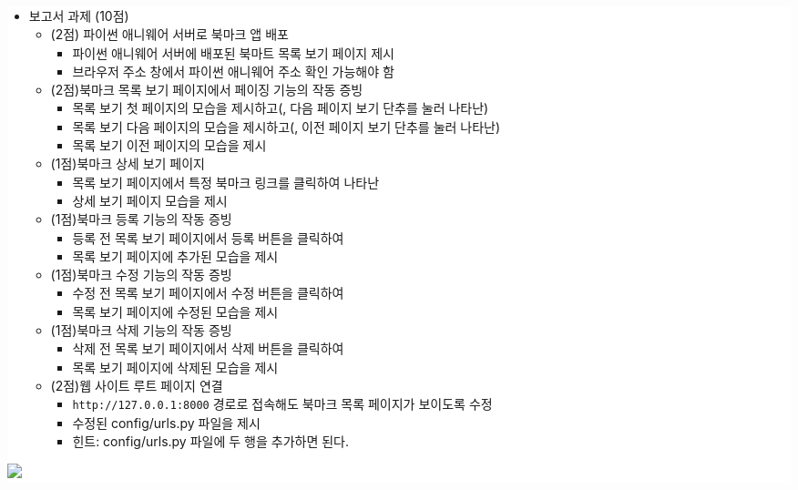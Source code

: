 - 보고서 과제 (10점)
    - (2점) 파이썬 애니웨어 서버로 북마크 앱 배포
        - 파이썬 애니웨어 서버에 배포된 북마트 목록 보기 페이지 제시
        - 브라우저 주소 창에서 파이썬 애니웨어 주소 확인 가능해야 함
    - (2점)북마크 목록 보기 페이지에서 페이징 기능의 작동 증빙
        - 목록 보기 첫 페이지의 모습을 제시하고(, 다음 페이지 보기 단추를 눌러 나타난)
        - 목록 보기 다음 페이지의 모습을 제시하고(, 이전 페이지 보기 단추를 눌러 나타난)
        - 목록 보기 이전 페이지의 모습을 제시
    - (1점)북마크 상세 보기 페이지
        - 목록 보기 페이지에서 특정 북마크 링크를 클릭하여 나타난
        - 상세 보기 페이지 모습을 제시
    - (1점)북마크 등록 기능의 작동 증빙
        - 등록 전 목록 보기 페이지에서 등록 버튼을 클릭하여
        - 목록 보기 페이지에 추가된 모습을 제시
    - (1점)북마크 수정 기능의 작동 증빙
        - 수정 전 목록 보기 페이지에서 수정 버튼을 클릭하여
        - 목록 보기 페이지에 수정된 모습을 제시
    - (1점)북마크 삭제 기능의 작동 증빙
        - 삭제 전 목록 보기 페이지에서 삭제 버튼을 클릭하여
        - 목록 보기 페이지에 삭제된 모습을 제시
    - (2점)웹 사이트 루트 페이지 연결
        - `http://127.0.0.1:8000` 경로로 접속해도 북마크 목록 페이지가 보이도록 수정
        - 수정된 config/urls.py 파일을 제시
        - 힌트: config/urls.py 파일에 두 행을 추가하면 된다.

![](https://user-images.githubusercontent.com/10287629/77262285-47b4fa00-6cd8-11ea-8848-35043d1cf46d.png)

